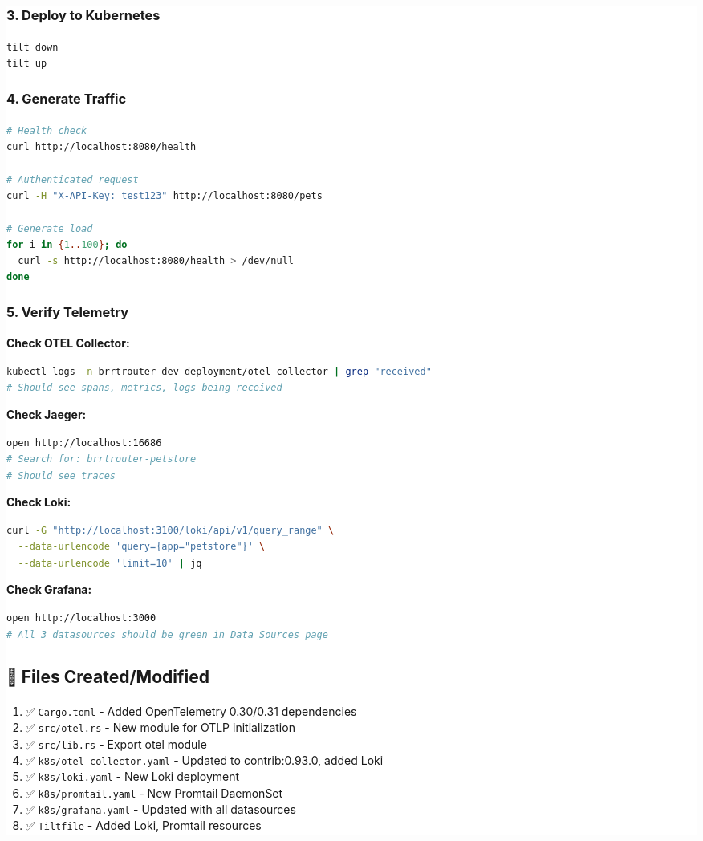 ### 3. Deploy to Kubernetes
```bash
tilt down
tilt up
```

### 4. Generate Traffic
```bash
# Health check
curl http://localhost:8080/health

# Authenticated request
curl -H "X-API-Key: test123" http://localhost:8080/pets

# Generate load
for i in {1..100}; do
  curl -s http://localhost:8080/health > /dev/null
done
```

### 5. Verify Telemetry

**Check OTEL Collector:**
```bash
kubectl logs -n brrtrouter-dev deployment/otel-collector | grep "received"
# Should see spans, metrics, logs being received
```

**Check Jaeger:**
```bash
open http://localhost:16686
# Search for: brrtrouter-petstore
# Should see traces
```

**Check Loki:**
```bash
curl -G "http://localhost:3100/loki/api/v1/query_range" \
  --data-urlencode 'query={app="petstore"}' \
  --data-urlencode 'limit=10' | jq
```

**Check Grafana:**
```bash
open http://localhost:3000
# All 3 datasources should be green in Data Sources page
```

## 📁 Files Created/Modified

1. ✅ `Cargo.toml` - Added OpenTelemetry 0.30/0.31 dependencies
2. ✅ `src/otel.rs` - New module for OTLP initialization
3. ✅ `src/lib.rs` - Export otel module
4. ✅ `k8s/otel-collector.yaml` - Updated to contrib:0.93.0, added Loki
5. ✅ `k8s/loki.yaml` - New Loki deployment
6. ✅ `k8s/promtail.yaml` - New Promtail DaemonSet
7. ✅ `k8s/grafana.yaml` - Updated with all datasources
8. ✅ `Tiltfile` - Added Loki, Promtail resources

